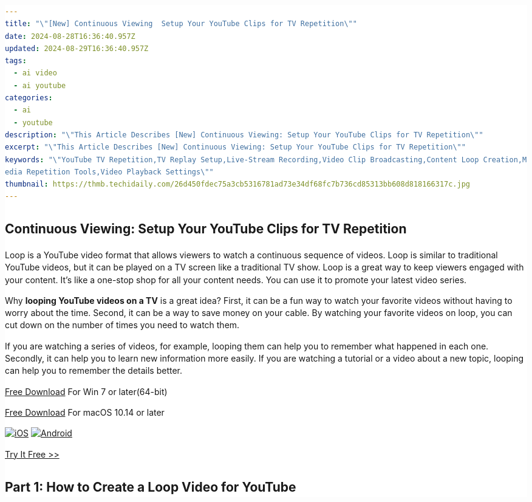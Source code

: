 ```yaml
---
title: "\"[New] Continuous Viewing  Setup Your YouTube Clips for TV Repetition\""
date: 2024-08-28T16:36:40.957Z
updated: 2024-08-29T16:36:40.957Z
tags:
  - ai video
  - ai youtube
categories:
  - ai
  - youtube
description: "\"This Article Describes [New] Continuous Viewing: Setup Your YouTube Clips for TV Repetition\""
excerpt: "\"This Article Describes [New] Continuous Viewing: Setup Your YouTube Clips for TV Repetition\""
keywords: "\"YouTube TV Repetition,TV Replay Setup,Live-Stream Recording,Video Clip Broadcasting,Content Loop Creation,Media Repetition Tools,Video Playback Settings\""
thumbnail: https://thmb.techidaily.com/26d450fdec75a3cb5316781ad73e34df68fc7b736cd85313bb608d818166317c.jpg
---
```


## Continuous Viewing: Setup Your YouTube Clips for TV Repetition

Loop is a YouTube video format that allows viewers to watch a continuous sequence of videos. Loop is similar to traditional YouTube videos, but it can be played on a TV screen like a traditional TV show. Loop is a great way to keep viewers engaged with your content. It’s like a one-stop shop for all your content needs. You can use it to promote your latest video series.

Why **looping YouTube videos on a TV** is a great idea? First, it can be a fun way to watch your favorite videos without having to worry about the time. Second, it can be a way to save money on your cable. By watching your favorite videos on loop, you can cut down on the number of times you need to watch them.

If you are watching a series of videos, for example, looping them can help you to remember what happened in each one. Secondly, it can help you to learn new information more easily. If you are watching a tutorial or a video about a new topic, looping can help you to remember the details better.

[Free Download](https://tools.techidaily.com/wondershare/filmora/download/) For Win 7 or later(64-bit)

[Free Download](https://tools.techidaily.com/wondershare/filmora/download/) For macOS 10.14 or later

[![iOS](https://images.wondershare.com/assets/images-common/badges-apple.svg)](https://app.adjust.com/w06dr6m%5F19za1f6) [![Android](https://images.wondershare.com/assets/images-common/badges-google.svg)](https://app.adjust.com/w06dr6m%5F19za1f6)

[Try It Free >>](https://tools.techidaily.com/wondershare/filmora/download/)

## Part 1: How to Create a Loop Video for YouTube
